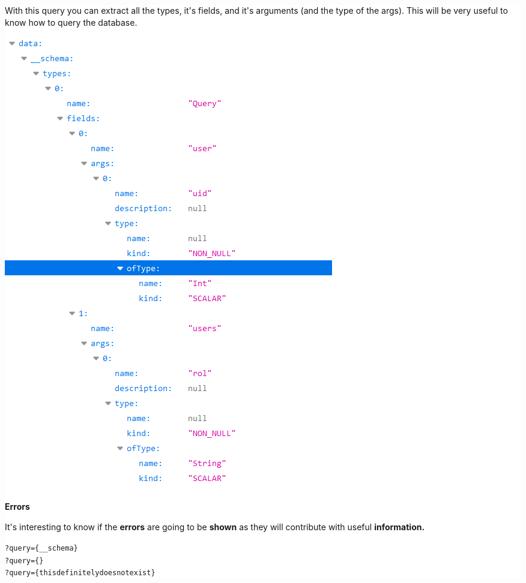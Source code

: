 With this query you can extract all the types, it's fields, and it's arguments (and the type of the args). This will be very useful to know how to query the database.

![](<../../.gitbook/assets/image (207) (3).png>)

**Errors**

It's interesting to know if the **errors** are going to be **shown** as they will contribute with useful **information.**

```
?query={__schema}
?query={}
?query={thisdefinitelydoesnotexist}
```
